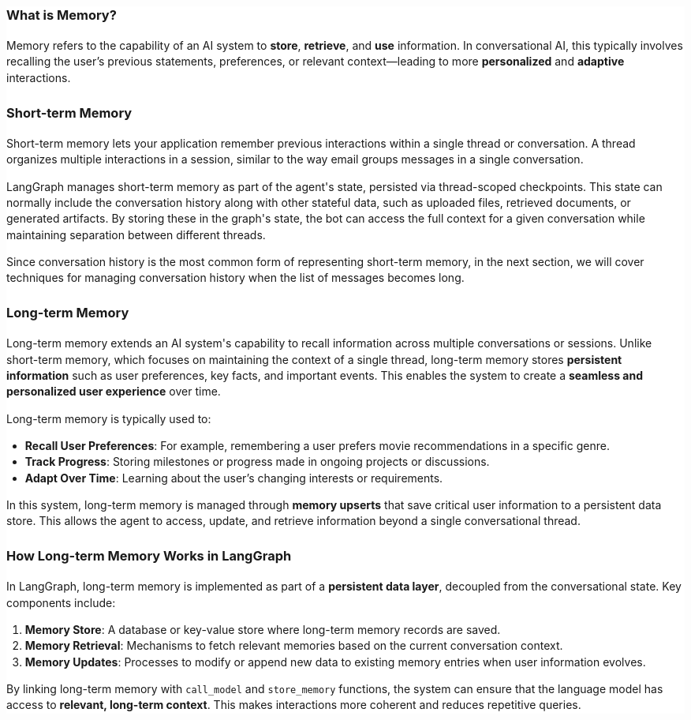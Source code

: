### What is Memory?

Memory refers to the capability of an AI system to **store**, **retrieve**, and **use** information. In conversational AI, this typically involves recalling the user’s previous statements, preferences, or relevant context—leading to more **personalized** and **adaptive** interactions.

### Short-term Memory

Short-term memory lets your application remember previous interactions within a single thread or conversation. A thread organizes multiple interactions in a session, similar to the way email groups messages in a single conversation.

LangGraph manages short-term memory as part of the agent's state, persisted via thread-scoped checkpoints. This state can normally include the conversation history along with other stateful data, such as uploaded files, retrieved documents, or generated artifacts. By storing these in the graph's state, the bot can access the full context for a given conversation while maintaining separation between different threads.

Since conversation history is the most common form of representing short-term memory, in the next section, we will cover techniques for managing conversation history when the list of messages becomes long.

### Long-term Memory

Long-term memory extends an AI system's capability to recall information across multiple conversations or sessions. Unlike short-term memory, which focuses on maintaining the context of a single thread, long-term memory stores **persistent information** such as user preferences, key facts, and important events. This enables the system to create a **seamless and personalized user experience** over time.

Long-term memory is typically used to:

- **Recall User Preferences**: For example, remembering a user prefers movie recommendations in a specific genre.
- **Track Progress**: Storing milestones or progress made in ongoing projects or discussions.
- **Adapt Over Time**: Learning about the user’s changing interests or requirements.

In this system, long-term memory is managed through **memory upserts** that save critical user information to a persistent data store. This allows the agent to access, update, and retrieve information beyond a single conversational thread.

### How Long-term Memory Works in LangGraph

In LangGraph, long-term memory is implemented as part of a **persistent data layer**, decoupled from the conversational state. Key components include:

1. **Memory Store**: A database or key-value store where long-term memory records are saved.
2. **Memory Retrieval**: Mechanisms to fetch relevant memories based on the current conversation context.
3. **Memory Updates**: Processes to modify or append new data to existing memory entries when user information evolves.

By linking long-term memory with `call_model` and `store_memory` functions, the system can ensure that the language model has access to **relevant, long-term context**. This makes interactions more coherent and reduces repetitive queries.
